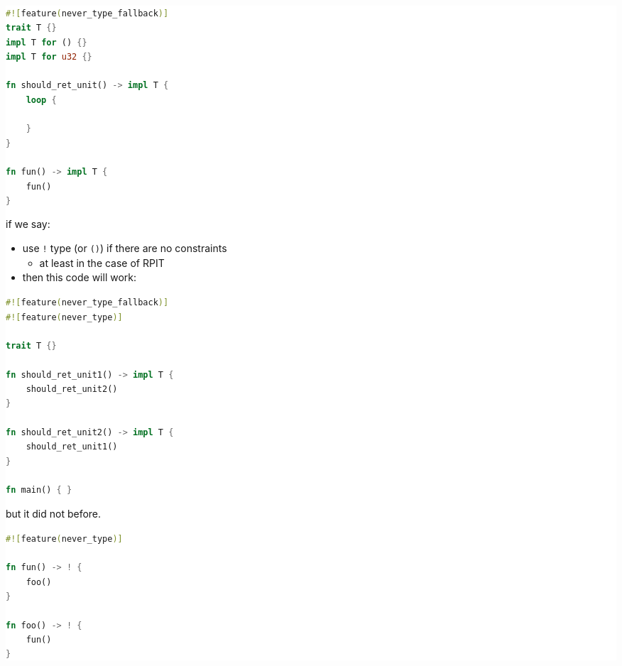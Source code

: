 ```rust
#![feature(never_type_fallback)]
trait T {}
impl T for () {}
impl T for u32 {}

fn should_ret_unit() -> impl T {
    loop {
        
    }
}

fn fun() -> impl T {
    fun()
}
```

if we say:

* use `!` type (or `()`) if there are no constraints
    * at least in the case of RPIT
* then this code will work:

```rust
#![feature(never_type_fallback)]
#![feature(never_type)]

trait T {}

fn should_ret_unit1() -> impl T {
    should_ret_unit2()
}

fn should_ret_unit2() -> impl T {
    should_ret_unit1()
}

fn main() { }
```

but it did not before.


```rust
#![feature(never_type)]

fn fun() -> ! {
    foo()
}

fn foo() -> ! {
    fun()
}
```
